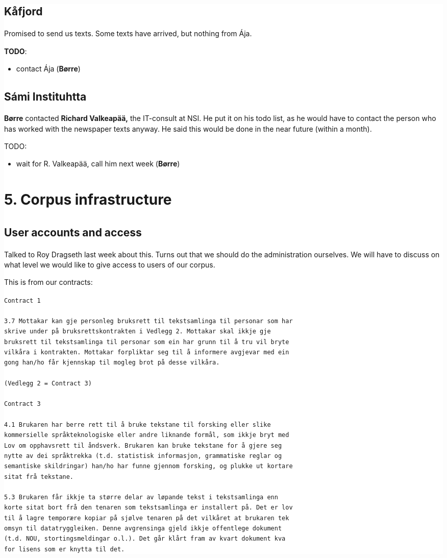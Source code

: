 ## Kåfjord

Promised to send us texts. Some texts have arrived, but nothing from Ája.

**TODO**:
* contact Ája (**Børre**)

## Sámi Instituhtta

**Børre** contacted **Richard Valkeapää,** the IT-consult at NSI. He put it on
his todo list, as he would have to contact the person who has worked with the 
newspaper texts anyway. He said this would be done in the near future (within
a month).

TODO:
* wait for R. Valkeapää, call him next week (**Børre**)

# 5. Corpus infrastructure

## User accounts and access

Talked to Roy Dragseth last week about this. Turns out that
we should do the administration ourselves. We will have to discuss on what
level we would like to give access to users of our corpus.

This is from our contracts:

```
Contract 1 

3.7 Mottakar kan gje personleg bruksrett til tekstsamlinga til personar som har
skrive under på bruksrettskontrakten i Vedlegg 2. Mottakar skal ikkje gje
bruksrett til tekstsamlinga til personar som ein har grunn til å tru vil bryte
vilkåra i kontrakten. Mottakar forpliktar seg til å informere avgjevar med ein
gong han/ho får kjennskap til mogleg brot på desse vilkåra.

(Vedlegg 2 = Contract 3) 

Contract 3

4.1 Brukaren har berre rett til å bruke tekstane til forsking eller slike
kommersielle språkteknologiske eller andre liknande formål, som ikkje bryt med
Lov om opphavsrett til åndsverk. Brukaren kan bruke tekstane for å gjere seg
nytte av dei språktrekka (t.d. statistisk informasjon, grammatiske reglar og
semantiske skildringar) han/ho har funne gjennom forsking, og plukke ut kortare
sitat frå tekstane.

5.3 Brukaren får ikkje ta større delar av løpande tekst i tekstsamlinga enn
korte sitat bort frå den tenaren som tekstsamlinga er installert på. Det er lov
til å lagre temporære kopiar på sjølve tenaren på det vilkåret at brukaren tek
omsyn til datatryggleiken. Denne avgrensinga gjeld ikkje offentlege dokument
(t.d. NOU, stortingsmeldingar o.l.). Det går klårt fram av kvart dokument kva
for lisens som er knytta til det.
```
